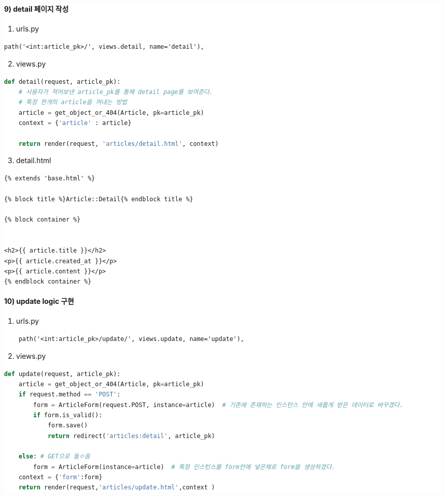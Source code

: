 ```python

```

#### 9) detail 페이지 작성

1. urls.py

```
path('<int:article_pk>/', views.detail, name='detail'),

```

2. views.py

```python
def detail(request, article_pk):
    # 사용자가 적어보낸 article_pk를 통해 detail page를 보여준다.
    # 특정 한개의 article을 꺼내는 방법
    article = get_object_or_404(Article, pk=article_pk)
    context = {'article' : article}
    
    return render(request, 'articles/detail.html', context)


```

3. detail.html

```django
{% extends 'base.html' %}

{% block title %}Article::Detail{% endblock title %}

{% block container %}


<h2>{{ article.title }}</h2>
<p>{{ article.created_at }}</p>
<p>{{ article.content }}</p>
{% endblock container %}
```



#### 10) update logic 구현

1. urls.py

```
    path('<int:article_pk>/update/', views.update, name='update'),

```

2. views.py

```python
def update(request, article_pk):
    article = get_object_or_404(Article, pk=article_pk)
    if request.method == 'POST':
        form = ArticleForm(request.POST, instance=article)  # 기존에 존재하는 인스턴스 안에 새롭게 받은 데이터로 바꾸겠다.
        if form.is_valid():
            form.save()
            return redirect('articles:detail', article_pk)
        
    else: # GET으로 들ㅇ옴
        form = ArticleForm(instance=article)  # 특정 인스턴스를 form안에 넣은채로 form을 생성하겠다.
    context = {'form':form}
    return render(request,'articles/update.html',context )
```
